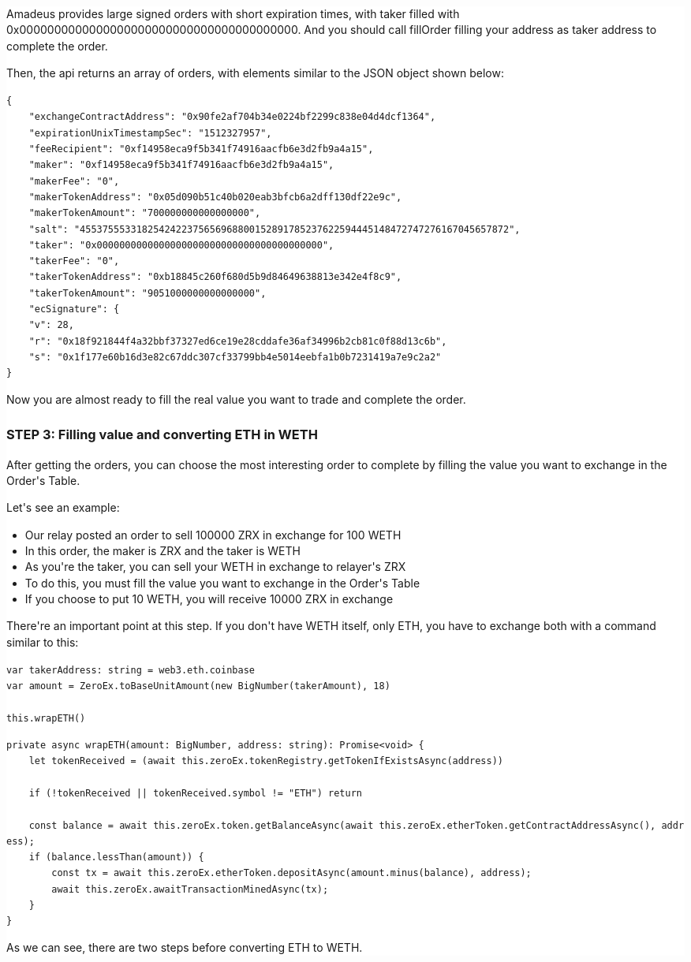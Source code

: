 Amadeus provides large signed orders with short expiration times, with taker filled with 0x0000000000000000000000000000000000000000. And you should call fillOrder filling your address as taker address to complete the order. 

Then, the api returns an array of orders, with elements similar to the JSON object shown below:

```
{
	"exchangeContractAddress": "0x90fe2af704b34e0224bf2299c838e04d4dcf1364",
	"expirationUnixTimestampSec": "1512327957",
	"feeRecipient": "0xf14958eca9f5b341f74916aacfb6e3d2fb9a4a15",
	"maker": "0xf14958eca9f5b341f74916aacfb6e3d2fb9a4a15",
	"makerFee": "0",
	"makerTokenAddress": "0x05d090b51c40b020eab3bfcb6a2dff130df22e9c",
	"makerTokenAmount": "700000000000000000",
	"salt": "4553755533182542422375656968800152891785237622594445148472747276167045657872",
	"taker": "0x0000000000000000000000000000000000000000",
	"takerFee": "0",
	"takerTokenAddress": "0xb18845c260f680d5b9d84649638813e342e4f8c9",
	"takerTokenAmount": "9051000000000000000",
	"ecSignature": {
	"v": 28,
	"r": "0x18f921844f4a32bbf37327ed6ce19e28cddafe36af34996b2cb81c0f88d13c6b",
	"s": "0x1f177e60b16d3e82c67ddc307cf33799bb4e5014eebfa1b0b7231419a7e9c2a2"
}
  ```

Now you are almost ready to fill the real value you want to trade and complete the order.

### STEP 3: Filling value and converting ETH in WETH

After getting the orders, you can choose the most interesting order to complete by filling the value you want to exchange in the Order's Table.

Let's see an example:
- Our relay posted an order to sell 100000 ZRX in exchange for 100 WETH
- In this order, the maker is ZRX and the taker is WETH
- As you're the taker, you can sell your WETH in exchange to relayer's ZRX
- To do this, you must fill the value you want to exchange in the Order's Table
- If you choose to put 10 WETH, you will receive 10000 ZRX in exchange

There're an important point at this step. If you don't have WETH itself, only ETH, you have to exchange both with a command similar to this:
```
var takerAddress: string = web3.eth.coinbase
var amount = ZeroEx.toBaseUnitAmount(new BigNumber(takerAmount), 18)

this.wrapETH()
```

```
private async wrapETH(amount: BigNumber, address: string): Promise<void> {
    let tokenReceived = (await this.zeroEx.tokenRegistry.getTokenIfExistsAsync(address))

    if (!tokenReceived || tokenReceived.symbol != "ETH") return

    const balance = await this.zeroEx.token.getBalanceAsync(await this.zeroEx.etherToken.getContractAddressAsync(), address);
    if (balance.lessThan(amount)) {
        const tx = await this.zeroEx.etherToken.depositAsync(amount.minus(balance), address);
        await this.zeroEx.awaitTransactionMinedAsync(tx);
    }
}
```
As we can see, there are two steps before converting ETH to WETH. 
